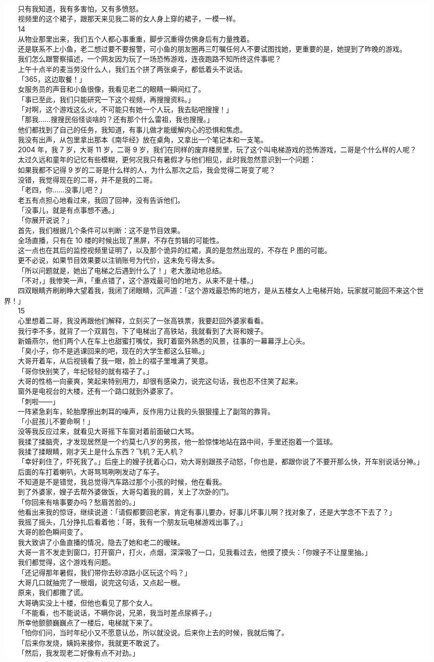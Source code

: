 &emsp;&emsp;只有我知道，我有多害怕，又有多愤怒。  
&emsp;&emsp;视频里的这个裙子，跟那天来见我二哥的女人身上穿的裙子，一模一样。  
&emsp;&emsp;14  
&emsp;&emsp;从物业那里出来，我们五个人都心事重重，脚步沉重得仿佛身后有力量拽着。  
&emsp;&emsp;还是联系不上小鱼，老二想过要不要报警，可小鱼的朋友圈再三叮嘱任何人不要试图找她，更重要的是，她提到了昨晚的游戏。  
&emsp;&emsp;我们怎么跟警察描述，一个网友因为玩了一场恐怖游戏，连夜跑路不知所终这件事呢？  
&emsp;&emsp;上午十点半的麦当劳没什么人，我们五个拼了两张桌子，都低着头不说话。  
&emsp;&emsp;「365，这边取餐！」  
&emsp;&emsp;女服务员的声音和小鱼很像，我看见老二的眼睛一瞬间红了。  
&emsp;&emsp;「事已至此，我们只能研究一下这个视频，再搜搜资料。」  
&emsp;&emsp;「对啊，这个游戏这么火，不可能只有她一个人玩，我去贴吧搜搜！」  
&emsp;&emsp;「那我……搜搜民俗怪谈啥的？还有那个什么雷祖，我也搜搜。」  
&emsp;&emsp;他们都找到了自己的任务，我知道，有事儿做才能缓解内心的恐惧和焦虑。  
&emsp;&emsp;我没有出声，从包里拿出那本《南华经》放在桌角，又拿出一个笔记本和一支笔。  
&emsp;&emsp;2004 年，我 7 岁，大哥 11 岁，二哥 9 岁，我们在同样的废弃楼房里，玩了这个叫电梯游戏的恐怖游戏，二哥是个什么样的人呢？  
&emsp;&emsp;太过久远和童年的记忆有些模糊，更何况我只有暑假才与他们相见，此时我忽然意识到一个问题：  
&emsp;&emsp;如果我都不记得 9 岁的二哥是什么样的人，为什么那次之后，我会觉得二哥变了呢？  
&emsp;&emsp;没错，我觉得现在的二哥，并不是我的二哥。  
&emsp;&emsp;「老四，你……没事儿吧？」  
&emsp;&emsp;老五有点担心地看过来，我回了回神，没有告诉他们。  
&emsp;&emsp;「没事儿，就是有点事想不通。」  
&emsp;&emsp;「你展开说说？」  
&emsp;&emsp;首先，我们根据几个条件可以判断：这不是节目效果。  
&emsp;&emsp;全场直播，只有在 10 楼的时候出现了黑屏，不存在剪辑的可能性。  
&emsp;&emsp;这一点也在其后的监控视频里证明了，以及那个诡异的红裙，真的是忽然出现的，不存在 P 图的可能。  
&emsp;&emsp;更不必说，如果节目效果要以注销账号为代价，这未免亏得太多。  
&emsp;&emsp;「所以问题就是，她出了电梯之后遇到什么了！」老大激动地总结。  
&emsp;&emsp;「不对，」我惨笑一声，「重点错了，这个游戏最可怕的地方，从来不是十楼。」  
&emsp;&emsp;四双眼睛齐刷刷睁大望着我，我闭了闭眼睛，沉声道：「这个游戏最恐怖的地方，是从五楼女人上电梯开始，玩家就可能回不来这个世界！」  
&emsp;&emsp;15  
&emsp;&emsp;心里想着二哥，我没再跟他们解释，立刻买了一张高铁票，我要赶回外婆家看看。  
&emsp;&emsp;我行李不多，就背了一个双肩包，下了电梯出了高铁站，我就看到了大哥和嫂子。  
&emsp;&emsp;新婚燕尔，他们两个人在车上也甜蜜打嘴仗，我盯着窗外熟悉的风景，往事的一幕幕浮上心头。  
&emsp;&emsp;「臭小子，你不是逃课回来的吧，现在的大学生都这么狂嘛。」  
&emsp;&emsp;大哥开着车，从后视镜看了我一眼，脸上的褶子里堆满了笑意。  
&emsp;&emsp;「哥你快别笑了，年纪轻轻的就有褶子了。」  
&emsp;&emsp;大哥的性格一向豪爽，笑起来特别用力，却很有感染力，说完这句话，我也忍不住笑了起来。  
&emsp;&emsp;窗外是电视台的大楼，还有一个路口就到外婆家了。  
&emsp;&emsp;「刺啦——」  
&emsp;&emsp;一阵紧急刹车，轮胎摩擦出刺耳的噪声，反作用力让我的头狠狠撞上了副驾的靠背。  
&emsp;&emsp;「小屁孩儿不要命啊！」  
&emsp;&emsp;没等我反应过来，就看见大哥摇下车窗对着前面破口大骂。  
&emsp;&emsp;我揉了揉脑壳，才发现居然是一个约莫七八岁的男孩，他一脸惊悚地站在路中间，手里还抱着一个篮球。  
&emsp;&emsp;我揉了揉眼睛，刚才天上是什么东西？飞机？无人机？  
&emsp;&emsp;「幸好刹住了，吓死我了。」后座上的嫂子抚着心口，劝大哥别跟孩子动怒，「你也是，都跟你说了不要开那么快，开车别说话分神。」  
&emsp;&emsp;后面的车打着喇叭，大哥骂骂咧咧发动了车子。  
&emsp;&emsp;不知道是不是错觉，我总觉得汽车路过那个小孩的时候，他在看我。  
&emsp;&emsp;到了外婆家，嫂子去帮外婆做饭，大哥勾着我的肩，关上了次卧的门。  
&emsp;&emsp;「你回来有啥事要办吗？愁眉苦脸的。」  
&emsp;&emsp;他看出来我的惊讶，继续说道：「请假都要回老家，肯定有事儿要办，好事儿坏事儿啊？找对象了，还是大学念不下去了？」  
&emsp;&emsp;我摇了摇头，几分挣扎后看着他：「哥，我有一个朋友玩电梯游戏出事了。」  
&emsp;&emsp;大哥的脸色瞬间变了。  
&emsp;&emsp;我大致讲了小鱼直播的情况，隐去了她和老二的暧昧。  
&emsp;&emsp;大哥一言不发走到窗口，打开窗户，打火，点烟，深深吸了一口，见我看过去，他摸了摸头：「你嫂子不让屋里抽。」  
&emsp;&emsp;我们都觉得，这个游戏有问题。  
&emsp;&emsp;「还记得那年暑假，我们带你去砂凉路小区玩这个吗？」  
&emsp;&emsp;大哥几口就抽完了一根烟，说完这句话，又点起一根。  
&emsp;&emsp;原来，我们都撒了谎。  
&emsp;&emsp;大哥确实没上十楼，但他也看见了那个女人。  
&emsp;&emsp;「不能看，也不能说话，不瞒你说，兄弟，我当时差点尿裤子。」  
&emsp;&emsp;所幸他颤颤巍巍点了一楼后，电梯就下来了。  
&emsp;&emsp;「怕你们问，当时年纪小又不愿意认怂，所以就没说。后来你上去的时候，我就后悔了。  
&emsp;&emsp;「后来你发烧，姨妈来接你，我就更不敢说了。  
&emsp;&emsp;「然后，我发现老二好像有点不对劲。」  